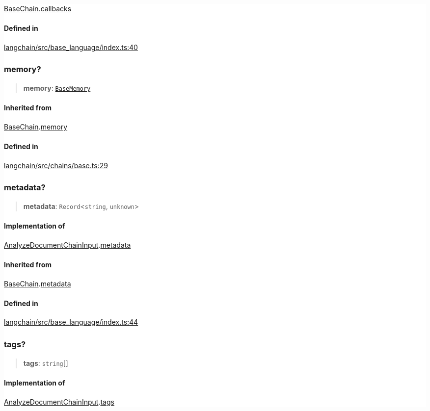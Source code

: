 [BaseChain](/docs/api/chains/classes/BaseChain).[callbacks](/docs/api/chains/classes/BaseChain#callbacks)

#### Defined in[​](#defined-in-7 "Direct link to Defined in")

[langchain/src/base\_language/index.ts:40](https://github.com/hwchase17/langchainjs/blob/46e1734/langchain/src/base_language/index.ts#L40)

### memory?[​](#memory "Direct link to memory?")

> **memory**: [`BaseMemory`](/docs/api/memory/classes/BaseMemory)

#### Inherited from[​](#inherited-from-4 "Direct link to Inherited from")

[BaseChain](/docs/api/chains/classes/BaseChain).[memory](/docs/api/chains/classes/BaseChain#memory)

#### Defined in[​](#defined-in-8 "Direct link to Defined in")

[langchain/src/chains/base.ts:29](https://github.com/hwchase17/langchainjs/blob/46e1734/langchain/src/chains/base.ts#L29)

### metadata?[​](#metadata "Direct link to metadata?")

> **metadata**: `Record`<`string`, `unknown`\>

#### Implementation of[​](#implementation-of-5 "Direct link to Implementation of")

[AnalyzeDocumentChainInput](/docs/api/chains/interfaces/AnalyzeDocumentChainInput).[metadata](/docs/api/chains/interfaces/AnalyzeDocumentChainInput#metadata)

#### Inherited from[​](#inherited-from-5 "Direct link to Inherited from")

[BaseChain](/docs/api/chains/classes/BaseChain).[metadata](/docs/api/chains/classes/BaseChain#metadata)

#### Defined in[​](#defined-in-9 "Direct link to Defined in")

[langchain/src/base\_language/index.ts:44](https://github.com/hwchase17/langchainjs/blob/46e1734/langchain/src/base_language/index.ts#L44)

### tags?[​](#tags "Direct link to tags?")

> **tags**: `string`\[\]

#### Implementation of[​](#implementation-of-6 "Direct link to Implementation of")

[AnalyzeDocumentChainInput](/docs/api/chains/interfaces/AnalyzeDocumentChainInput).[tags](/docs/api/chains/interfaces/AnalyzeDocumentChainInput#tags)
